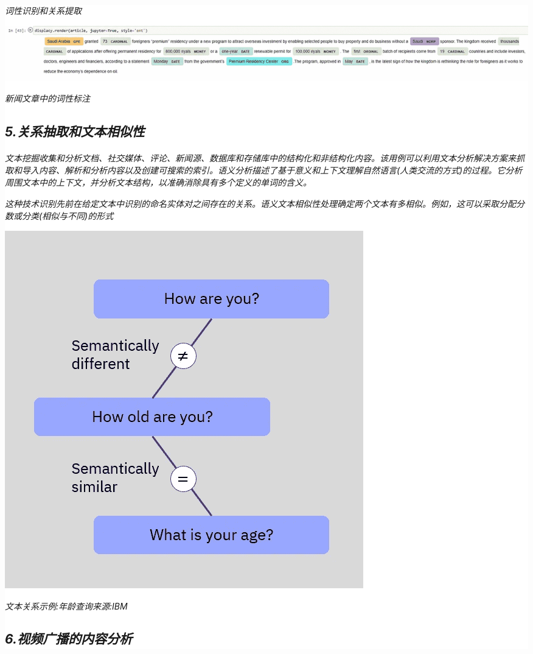 *词性识别和关系提取*

*![](img/8343375122bf1ba53094637237fd732e.png)*

*新闻文章中的词性标注*

## *5.关系抽取和文本相似性*

*文本挖掘收集和分析文档、社交媒体、评论、新闻源、数据库和存储库中的结构化和非结构化内容。该用例可以利用文本分析解决方案来抓取和导入内容、解析和分析内容以及创建可搜索的索引。语义分析描述了基于意义和上下文理解自然语言(人类交流的方式)的过程。它分析周围文本中的上下文，并分析文本结构，以准确消除具有多个定义的单词的含义。*

*这种技术识别先前在给定文本中识别的命名实体对之间存在的关系。语义文本相似性处理确定两个文本有多相似。例如，这可以采取分配分数或分类(相似与不同)的形式*

*![](img/ca30c5bad7cca548f46475a9ab60794b.png)*

*文本关系示例:年龄查询来源:IBM*

## *6.视频广播的内容分析*
